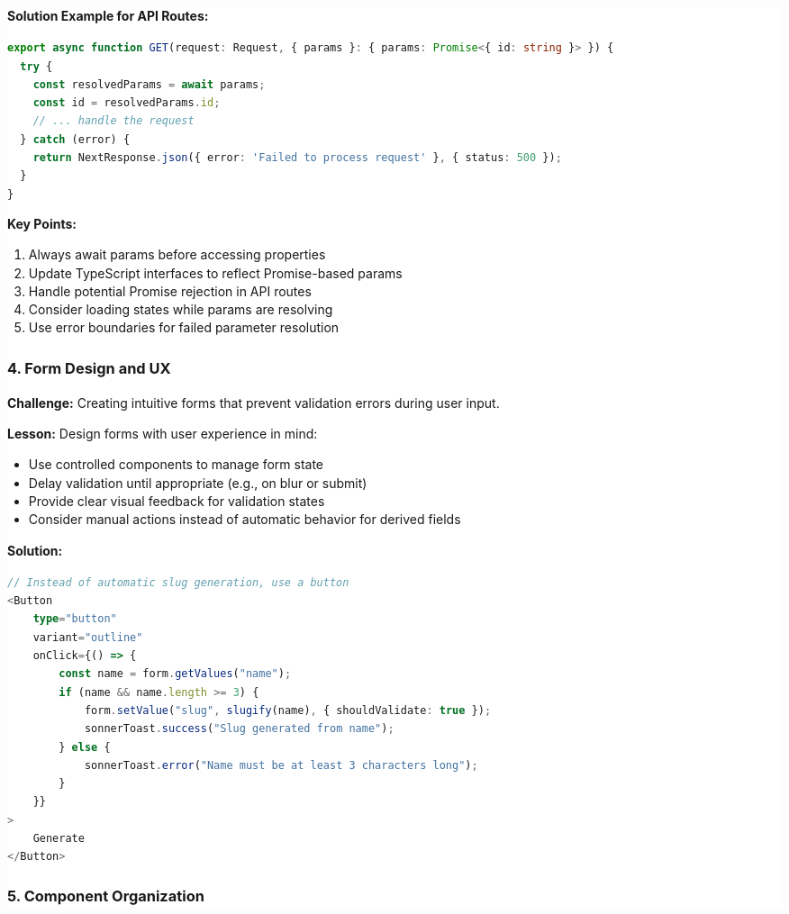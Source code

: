 **Solution Example for API Routes:**

```typescript
export async function GET(request: Request, { params }: { params: Promise<{ id: string }> }) {
  try {
    const resolvedParams = await params;
    const id = resolvedParams.id;
    // ... handle the request
  } catch (error) {
    return NextResponse.json({ error: 'Failed to process request' }, { status: 500 });
  }
}
```

**Key Points:**

1. Always await params before accessing properties
2. Update TypeScript interfaces to reflect Promise-based params
3. Handle potential Promise rejection in API routes
4. Consider loading states while params are resolving
5. Use error boundaries for failed parameter resolution

### 4. Form Design and UX

**Challenge:** Creating intuitive forms that prevent validation errors during user input.

**Lesson:** Design forms with user experience in mind:

- Use controlled components to manage form state
- Delay validation until appropriate (e.g., on blur or submit)
- Provide clear visual feedback for validation states
- Consider manual actions instead of automatic behavior for derived fields

**Solution:**

```typescript
// Instead of automatic slug generation, use a button
<Button
    type="button"
    variant="outline"
    onClick={() => {
        const name = form.getValues("name");
        if (name && name.length >= 3) {
            form.setValue("slug", slugify(name), { shouldValidate: true });
            sonnerToast.success("Slug generated from name");
        } else {
            sonnerToast.error("Name must be at least 3 characters long");
        }
    }}
>
    Generate
</Button>
```

### 5. Component Organization

